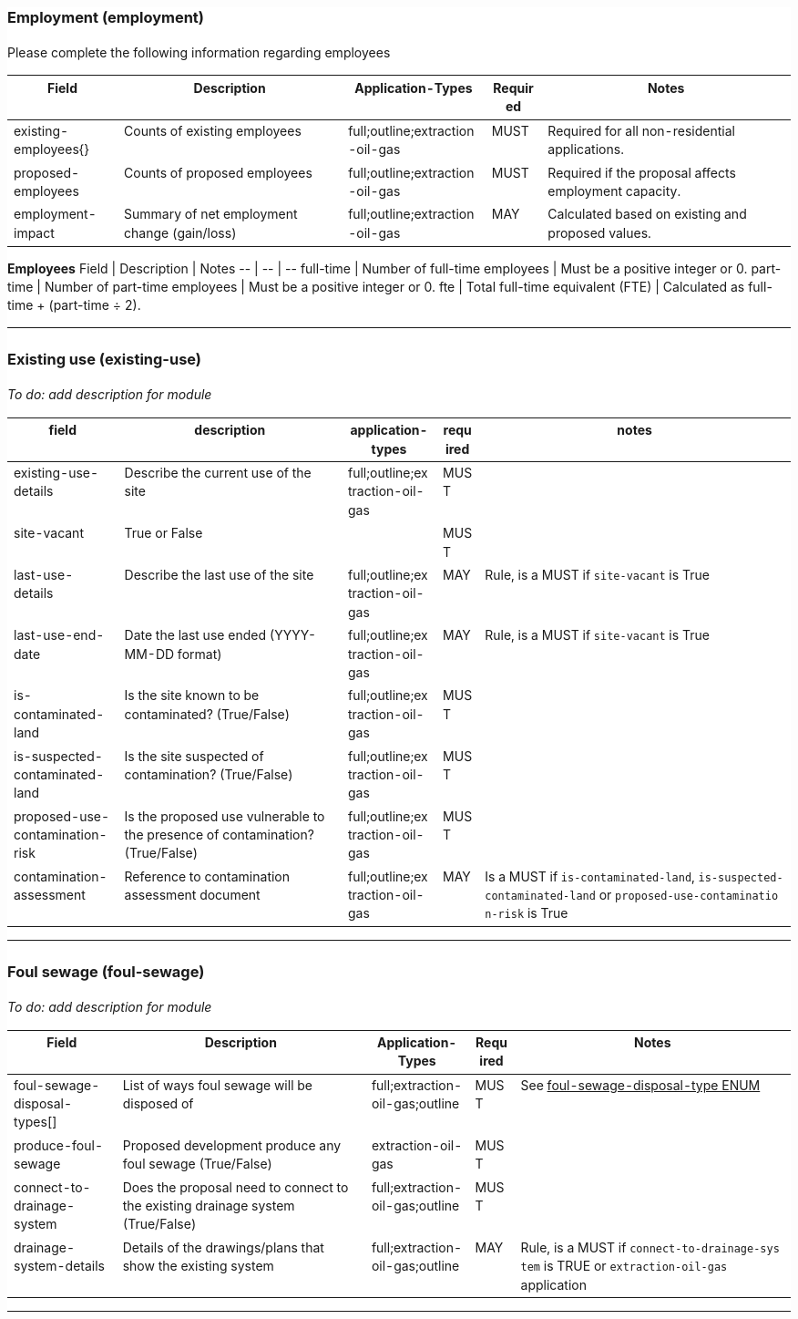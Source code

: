 ### Employment (employment)

Please complete the following information regarding employees

Field | Description | Application-Types | Required | Notes
-- | -- | -- | -- | --
existing-employees{} | Counts of existing employees | full;outline;extraction-oil-gas | MUST | Required for all non-residential applications.
proposed-employees | Counts of proposed employees | full;outline;extraction-oil-gas | MUST | Required if the proposal affects employment capacity.
employment-impact | Summary of net employment change (gain/loss) | full;outline;extraction-oil-gas | MAY | Calculated based on existing and proposed values.

**Employees**
Field | Description | Notes
-- | -- | --
full-time | Number of full-time employees | Must be a positive integer or 0.
part-time | Number of part-time employees | Must be a positive integer or 0.
fte | Total full-time equivalent (FTE) | Calculated as full-time + (part-time ÷ 2).

---

### Existing use (existing-use)

_To do: add description for module_

field | description | application-types | required | notes
-- | -- | -- | -- | --
existing-use-details | Describe the current use of the site | full;outline;extraction-oil-gas | MUST | 
site-vacant | True or False | | MUST | 
last-use-details | Describe the last use of the site | full;outline;extraction-oil-gas | MAY | Rule, is a MUST if `site-vacant` is True 
last-use-end-date | Date the last use ended (YYYY-MM-DD format) | full;outline;extraction-oil-gas | MAY | Rule, is a MUST if `site-vacant` is True 
is-contaminated-land | Is the site known to be contaminated? (True/False) | full;outline;extraction-oil-gas | MUST | 
is-suspected-contaminated-land | Is the site suspected of contamination? (True/False) | full;outline;extraction-oil-gas | MUST | 
proposed-use-contamination-risk | Is the proposed use vulnerable to the presence of contamination? (True/False) | full;outline;extraction-oil-gas | MUST |
contamination-assessment | Reference to contamination assessment document | full;outline;extraction-oil-gas | MAY | Is a MUST if `is-contaminated-land`, `is-suspected-contaminated-land` or `proposed-use-contamination-risk` is True

---

### Foul sewage (foul-sewage)

_To do: add description for module_

Field | Description | Application-Types | Required | Notes
-- | -- | -- | -- | --
foul-sewage-disposal-types[] | List of ways foul sewage will be disposed of | full;extraction-oil-gas;outline | MUST | See [foul-sewage-disposal-type ENUM](https://github.com/digital-land/planning-application-data-specification/discussions/165)
produce-foul-sewage | Proposed development produce any foul sewage (True/False) | extraction-oil-gas | MUST | 
connect-to-drainage-system | Does the proposal need to connect to the existing drainage system (True/False) | full;extraction-oil-gas;outline | MUST | 
drainage-system-details | Details of the drawings/plans that show the existing system | full;extraction-oil-gas;outline | MAY | Rule, is a MUST if `connect-to-drainage-system` is TRUE or `extraction-oil-gas` application 

---